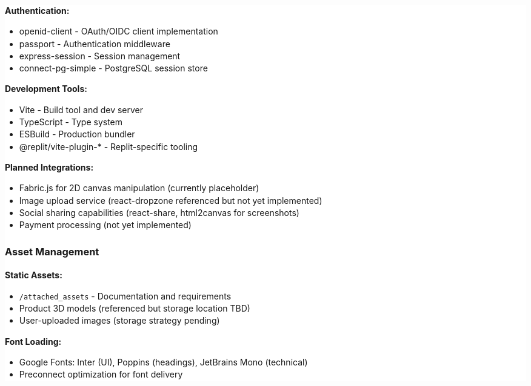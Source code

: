 **Authentication:**
- openid-client - OAuth/OIDC client implementation
- passport - Authentication middleware
- express-session - Session management
- connect-pg-simple - PostgreSQL session store

**Development Tools:**
- Vite - Build tool and dev server
- TypeScript - Type system
- ESBuild - Production bundler
- @replit/vite-plugin-* - Replit-specific tooling

**Planned Integrations:**
- Fabric.js for 2D canvas manipulation (currently placeholder)
- Image upload service (react-dropzone referenced but not yet implemented)
- Social sharing capabilities (react-share, html2canvas for screenshots)
- Payment processing (not yet implemented)

### Asset Management

**Static Assets:**
- `/attached_assets` - Documentation and requirements
- Product 3D models (referenced but storage location TBD)
- User-uploaded images (storage strategy pending)

**Font Loading:**
- Google Fonts: Inter (UI), Poppins (headings), JetBrains Mono (technical)
- Preconnect optimization for font delivery